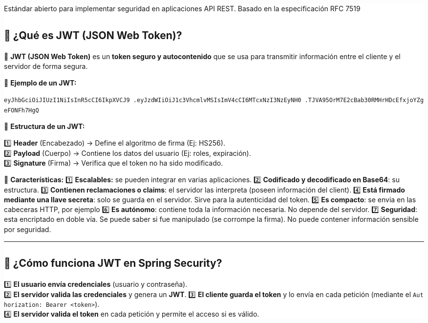 Estándar abierto para implementar seguridad en aplicaciones API REST. Basado en la especificación RFC 7519
## **🔹 ¿Qué es JWT (JSON Web Token)?**

🔑 **JWT (JSON Web Token)** es un **token seguro y autocontenido** que se usa para transmitir información entre el cliente y el servidor de forma segura.

🔹 **Ejemplo de un JWT:**

```
eyJhbGciOiJIUzI1NiIsInR5cCI6IkpXVCJ9 .eyJzdWIiOiJ1c3VhcmlvMSIsImV4cCI6MTcxNzI3NzEyNH0 .TJVA95OrM7E2cBab30RMHrHDcEfxjoYZgeFONFh7HgQ
```

🔹 **Estructura de un JWT:**  

1️⃣ **Header** (Encabezado) → Define el algoritmo de firma (Ej: HS256).  
2️⃣ **Payload** (Cuerpo) → Contiene los datos del usuario (Ej: roles, expiración).  
3️⃣ **Signature** (Firma) → Verifica que el token no ha sido modificado.

🔹 **Características:** 
1️⃣ **Escalables:** se pueden integrar en varias aplicaciones.
2️⃣ **Codificado y decodificado en Base64**: su estructura. 
3️⃣ **Contienen reclamaciones o claims**: el servidor las interpreta (poseen información del client).
4️⃣ **Está firmado mediante una llave secreta**: solo se guarda en el servidor. Sirve para la autenticidad del token.
5️⃣ **Es compacto**: se envia en las cabeceras HTTP, por ejemplo
6️⃣ **Es autónomo**: contiene toda la información necesaria. No depende del servidor.
7️⃣ **Seguridad**: esta encriptado en doble vía. Se puede saber si fue manipulado (se corrompe la firma). No puede contener información sensible por seguridad.

--- 
## **🔹 ¿Cómo funciona JWT en Spring Security?**

1️⃣ **El usuario envía credenciales** (usuario y contraseña).  
2️⃣ **El servidor valida las credenciales** y genera un **JWT**. 
3️⃣ **El cliente guarda el token** y lo envía en cada petición (mediante el `Authorization: Bearer <token>`).  
4️⃣ **El servidor valida el token** en cada petición y permite el acceso si es válido.
